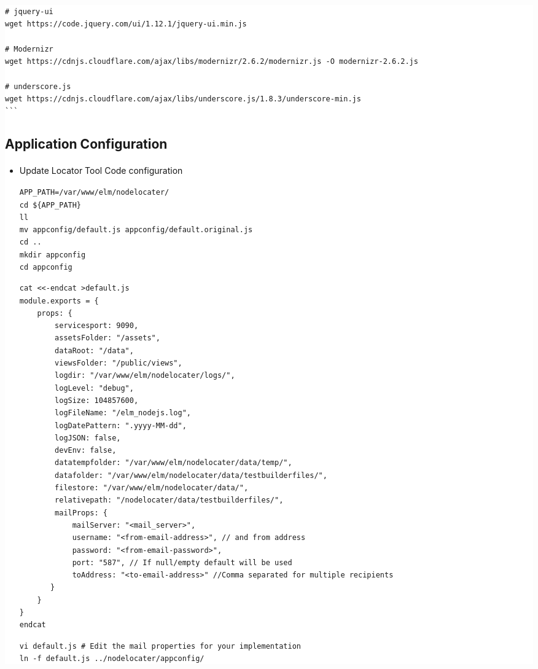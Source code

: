     # jquery-ui
    wget https://code.jquery.com/ui/1.12.1/jquery-ui.min.js 

    # Modernizr
    wget https://cdnjs.cloudflare.com/ajax/libs/modernizr/2.6.2/modernizr.js -O modernizr-2.6.2.js

    # underscore.js 
    wget https://cdnjs.cloudflare.com/ajax/libs/underscore.js/1.8.3/underscore-min.js
    ```

## Application Configuration
-   Update Locator Tool Code configuration
    ```
    APP_PATH=/var/www/elm/nodelocater/
    cd ${APP_PATH}
    ll
    mv appconfig/default.js appconfig/default.original.js
    cd ..
    mkdir appconfig
    cd appconfig
    ```

    ```
    cat <<-endcat >default.js
    module.exports = {
        props: {
            servicesport: 9090,
            assetsFolder: "/assets",
            dataRoot: "/data",
            viewsFolder: "/public/views",
            logdir: "/var/www/elm/nodelocater/logs/",
            logLevel: "debug",
            logSize: 104857600,
            logFileName: "/elm_nodejs.log",
            logDatePattern: ".yyyy-MM-dd",
            logJSON: false,
            devEnv: false,
            datatempfolder: "/var/www/elm/nodelocater/data/temp/",
            datafolder: "/var/www/elm/nodelocater/data/testbuilderfiles/",
            filestore: "/var/www/elm/nodelocater/data/",
            relativepath: "/nodelocater/data/testbuilderfiles/",
            mailProps: {
                mailServer: "<mail_server>",
                username: "<from-email-address>", // and from address
                password: "<from-email-password>",
                port: "587", // If null/empty default will be used
                toAddress: "<to-email-address>" //Comma separated for multiple recipients
           }
        }
    }
    endcat
    ```
    ```
    vi default.js # Edit the mail properties for your implementation
    ln -f default.js ../nodelocater/appconfig/
    ```
